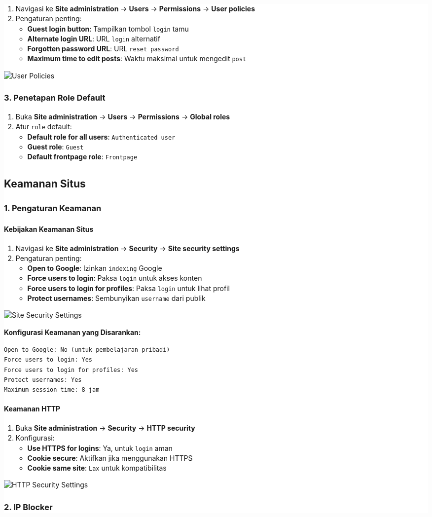 1. Navigasi ke **Site administration** → **Users** → **Permissions** → **User policies**
2. Pengaturan penting:
   - **Guest login button**: Tampilkan tombol `login` tamu
   - **Alternate login URL**: URL `login` alternatif
   - **Forgotten password URL**: URL `reset password`
   - **Maximum time to edit posts**: Waktu maksimal untuk mengedit `post`

![User Policies](img/administrasi/05-security-settings.png)

### 3. Penetapan Role Default

1. Buka **Site administration** → **Users** → **Permissions** → **Global roles**
2. Atur `role` default:
   - **Default role for all users**: `Authenticated user`
   - **Guest role**: `Guest`
   - **Default frontpage role**: `Frontpage`

## Keamanan Situs

### 1. Pengaturan Keamanan

#### Kebijakan Keamanan Situs
1. Navigasi ke **Site administration** → **Security** → **Site security settings**
2. Pengaturan penting:
   - **Open to Google**: Izinkan `indexing` Google
   - **Force users to login**: Paksa `login` untuk akses konten
   - **Force users to login for profiles**: Paksa `login` untuk lihat profil
   - **Protect usernames**: Sembunyikan `username` dari publik

![Site Security Settings](img/administrasi/05-security-settings.png)

**Konfigurasi Keamanan yang Disarankan:**
```
Open to Google: No (untuk pembelajaran pribadi)
Force users to login: Yes
Force users to login for profiles: Yes
Protect usernames: Yes
Maximum session time: 8 jam
```

#### Keamanan HTTP
1. Buka **Site administration** → **Security** → **HTTP security**
2. Konfigurasi:
   - **Use HTTPS for logins**: Ya, untuk `login` aman
   - **Cookie secure**: Aktifkan jika menggunakan HTTPS
   - **Cookie same site**: `Lax` untuk kompatibilitas

![HTTP Security Settings](img/administrasi/05-security-settings.png)

### 2. IP Blocker
